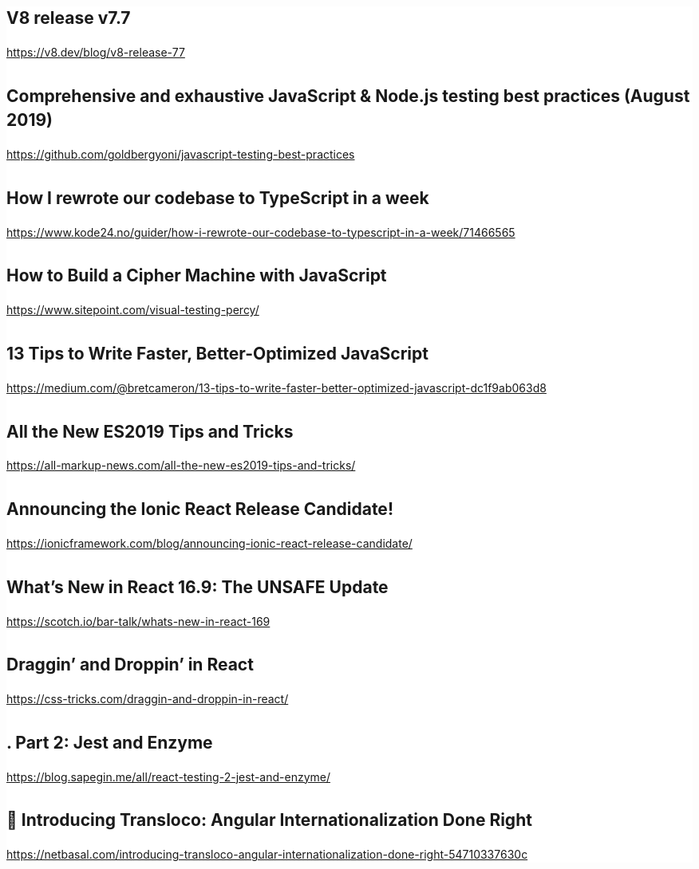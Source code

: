   

## V8 release v7.7  
https://v8.dev/blog/v8-release-77  
 
  

## Comprehensive and exhaustive JavaScript & Node.js testing best practices (August 2019)  
https://github.com/goldbergyoni/javascript-testing-best-practices  
 
  

## How I rewrote our codebase to TypeScript in a week  
https://www.kode24.no/guider/how-i-rewrote-our-codebase-to-typescript-in-a-week/71466565  
 
  

## How to Build a Cipher Machine with JavaScript  
https://www.sitepoint.com/visual-testing-percy/  
 
  

## 13 Tips to Write Faster, Better-Optimized JavaScript  
https://medium.com/@bretcameron/13-tips-to-write-faster-better-optimized-javascript-dc1f9ab063d8  
 
  

## All the New ES2019 Tips and Tricks  
https://all-markup-news.com/all-the-new-es2019-tips-and-tricks/  
 
  

## Announcing the Ionic React Release Candidate!  
https://ionicframework.com/blog/announcing-ionic-react-release-candidate/  
 
  

## What’s New in React 16.9: The UNSAFE Update  
https://scotch.io/bar-talk/whats-new-in-react-169  
 
  

## Draggin’ and Droppin’ in React  
https://css-tricks.com/draggin-and-droppin-in-react/  
 
  

## . Part 2: Jest and Enzyme  
https://blog.sapegin.me/all/react-testing-2-jest-and-enzyme/  
 
  

## 🚀 Introducing Transloco: Angular Internationalization Done Right  
https://netbasal.com/introducing-transloco-angular-internationalization-done-right-54710337630c  
 